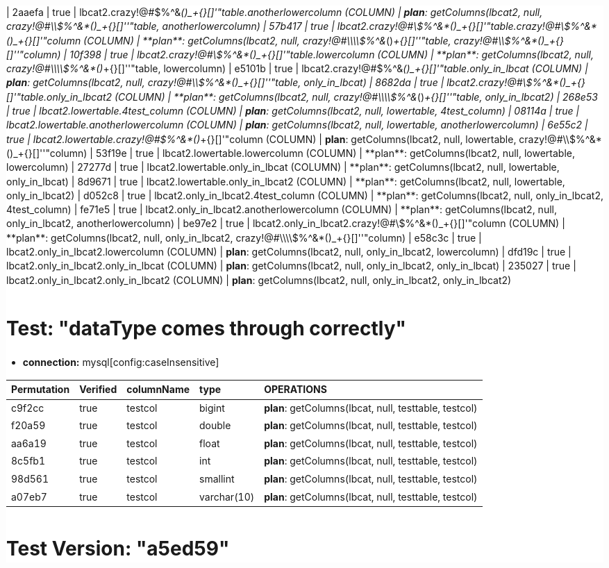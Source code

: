 | 2aaefa      | true     | lbcat2.crazy!@#\$%^&*()_+{}[]'"table.anotherlowercolumn (COLUMN)             | **plan**: getColumns(lbcat2, null, crazy!@#\\\\$%^&*()_+{}[]''"table, anotherlowercolumn)
| 57b417      | true     | lbcat2.crazy!@#\$%^&*()_+{}[]'"table.crazy!@#\$%^&*()_+{}[]'"column (COLUMN) | **plan**: getColumns(lbcat2, null, crazy!@#\\\\$%^&*()_+{}[]''"table, crazy!@#\\\\$%^&*()_+{}[]''"column)
| 10f398      | true     | lbcat2.crazy!@#\$%^&*()_+{}[]'"table.lowercolumn (COLUMN)                    | **plan**: getColumns(lbcat2, null, crazy!@#\\\\$%^&*()_+{}[]''"table, lowercolumn)
| e5101b      | true     | lbcat2.crazy!@#\$%^&*()_+{}[]'"table.only_in_lbcat (COLUMN)                  | **plan**: getColumns(lbcat2, null, crazy!@#\\\\$%^&*()_+{}[]''"table, only_in_lbcat)
| 8682da      | true     | lbcat2.crazy!@#\$%^&*()_+{}[]'"table.only_in_lbcat2 (COLUMN)                 | **plan**: getColumns(lbcat2, null, crazy!@#\\\\$%^&*()_+{}[]''"table, only_in_lbcat2)
| 268e53      | true     | lbcat2.lowertable.4test_column (COLUMN)                                      | **plan**: getColumns(lbcat2, null, lowertable, 4test_column)
| 08114a      | true     | lbcat2.lowertable.anotherlowercolumn (COLUMN)                                | **plan**: getColumns(lbcat2, null, lowertable, anotherlowercolumn)
| 6e55c2      | true     | lbcat2.lowertable.crazy!@#\$%^&*()_+{}[]'"column (COLUMN)                    | **plan**: getColumns(lbcat2, null, lowertable, crazy!@#\\\\$%^&*()_+{}[]''"column)
| 53f19e      | true     | lbcat2.lowertable.lowercolumn (COLUMN)                                       | **plan**: getColumns(lbcat2, null, lowertable, lowercolumn)
| 27277d      | true     | lbcat2.lowertable.only_in_lbcat (COLUMN)                                     | **plan**: getColumns(lbcat2, null, lowertable, only_in_lbcat)
| 8d9671      | true     | lbcat2.lowertable.only_in_lbcat2 (COLUMN)                                    | **plan**: getColumns(lbcat2, null, lowertable, only_in_lbcat2)
| d052c8      | true     | lbcat2.only_in_lbcat2.4test_column (COLUMN)                                  | **plan**: getColumns(lbcat2, null, only_in_lbcat2, 4test_column)
| fe71e5      | true     | lbcat2.only_in_lbcat2.anotherlowercolumn (COLUMN)                            | **plan**: getColumns(lbcat2, null, only_in_lbcat2, anotherlowercolumn)
| be97e2      | true     | lbcat2.only_in_lbcat2.crazy!@#\$%^&*()_+{}[]'"column (COLUMN)                | **plan**: getColumns(lbcat2, null, only_in_lbcat2, crazy!@#\\\\$%^&*()_+{}[]''"column)
| e58c3c      | true     | lbcat2.only_in_lbcat2.lowercolumn (COLUMN)                                   | **plan**: getColumns(lbcat2, null, only_in_lbcat2, lowercolumn)
| dfd19c      | true     | lbcat2.only_in_lbcat2.only_in_lbcat (COLUMN)                                 | **plan**: getColumns(lbcat2, null, only_in_lbcat2, only_in_lbcat)
| 235027      | true     | lbcat2.only_in_lbcat2.only_in_lbcat2 (COLUMN)                                | **plan**: getColumns(lbcat2, null, only_in_lbcat2, only_in_lbcat2)

# Test: "dataType comes through correctly" #

- **connection:** mysql[config:caseInsensitive]

| Permutation | Verified | columnName | type        | OPERATIONS
| :---------- | :------- | :--------- | :---------- | :------
| c9f2cc      | true     | testcol    | bigint      | **plan**: getColumns(lbcat, null, testtable, testcol)
| f20a59      | true     | testcol    | double      | **plan**: getColumns(lbcat, null, testtable, testcol)
| aa6a19      | true     | testcol    | float       | **plan**: getColumns(lbcat, null, testtable, testcol)
| 8c5fb1      | true     | testcol    | int         | **plan**: getColumns(lbcat, null, testtable, testcol)
| 98d561      | true     | testcol    | smallint    | **plan**: getColumns(lbcat, null, testtable, testcol)
| a07eb7      | true     | testcol    | varchar(10) | **plan**: getColumns(lbcat, null, testtable, testcol)

# Test Version: "a5ed59" #